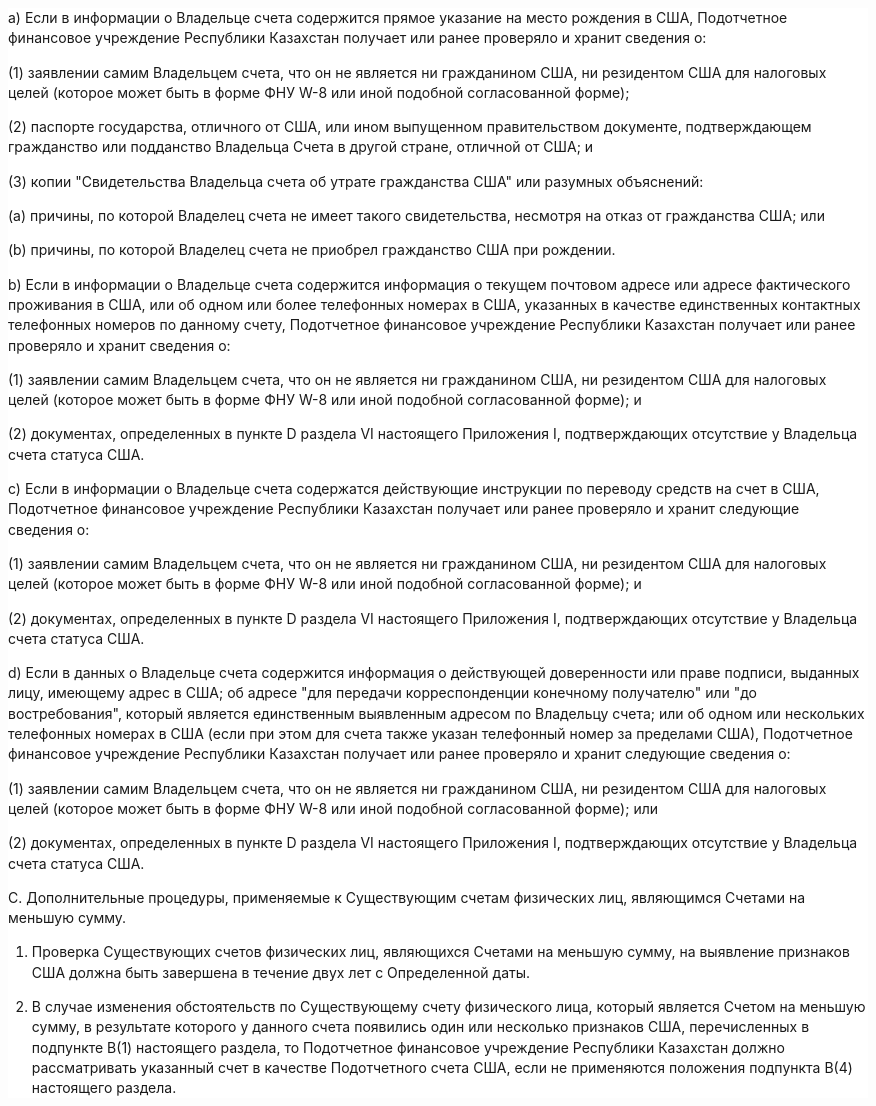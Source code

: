 a) Если в информации о Владельце счета содержится прямое указание на место рождения в США, Подотчетное финансовое учреждение Республики Казахстан получает или ранее проверяло и хранит сведения о:

(1) заявлении самим Владельцем счета, что он не является ни гражданином США, ни резидентом США для налоговых целей (которое может быть в форме ФНУ W-8 или иной подобной согласованной форме);

(2) паспорте государства, отличного от США, или ином выпущенном правительством документе, подтверждающем гражданство или подданство Владельца Счета в другой стране, отличной от США; и

(3) копии "Свидетельства Владельца счета об утрате гражданства США" или разумных объяснений:

(a) причины, по которой Владелец счета не имеет такого свидетельства, несмотря на отказ от гражданства США; или

(b) причины, по которой Владелец счета не приобрел гражданство США при рождении.

b) Если в информации о Владельце счета содержится информация о текущем почтовом адресе или адресе фактического проживания в США, или об одном или более телефонных номерах в США, указанных в качестве единственных контактных телефонных номеров по данному счету, Подотчетное финансовое учреждение Республики Казахстан получает или ранее проверяло и хранит сведения о:

(1) заявлении самим Владельцем счета, что он не является ни гражданином США, ни резидентом США для налоговых целей (которое может быть в форме ФНУ W-8 или иной подобной согласованной форме); и

(2) документах, определенных в пункте D раздела VI настоящего Приложения I, подтверждающих отсутствие у Владельца счета статуса США.

c) Если в информации о Владельце счета содержатся действующие инструкции по переводу средств на счет в США, Подотчетное финансовое учреждение Республики Казахстан получает или ранее проверяло и хранит следующие сведения о:

(1) заявлении самим Владельцем счета, что он не является ни гражданином США, ни резидентом США для налоговых целей (которое может быть в форме ФНУ W-8 или иной подобной согласованной форме); и

(2) документах, определенных в пункте D раздела VI настоящего Приложения I, подтверждающих отсутствие у Владельца счета статуса США.

d) Если в данных о Владельце счета содержится информация о действующей доверенности или праве подписи, выданных лицу, имеющему адрес в США; об адресе "для передачи корреспонденции конечному получателю" или "до востребования", который является единственным выявленным адресом по Владельцу счета; или об одном или нескольких телефонных номерах в США (если при этом для счета также указан телефонный номер за пределами США), Подотчетное финансовое учреждение Республики Казахстан получает или ранее проверяло и хранит следующие сведения о:

(1) заявлении самим Владельцем счета, что он не является ни гражданином США, ни резидентом США для налоговых целей (которое может быть в форме ФНУ W-8 или иной подобной согласованной форме); или

(2) документах, определенных в пункте D раздела VI настоящего Приложения I, подтверждающих отсутствие у Владельца счета статуса США.

C. Дополнительные процедуры, применяемые к Существующим счетам физических лиц, являющимся Счетами на меньшую сумму.

1. Проверка Существующих счетов физических лиц, являющихся Счетами на меньшую сумму, на выявление признаков США должна быть завершена в течение двух лет с Определенной даты.

2. В случае изменения обстоятельств по Существующему счету физического лица, который является Счетом на меньшую сумму, в результате которого у данного счета появились один или несколько признаков США, перечисленных в подпункте В(1) настоящего раздела, то Подотчетное финансовое учреждение Республики Казахстан должно рассматривать указанный счет в качестве Подотчетного счета США, если не применяются положения подпункта В(4) настоящего раздела.
